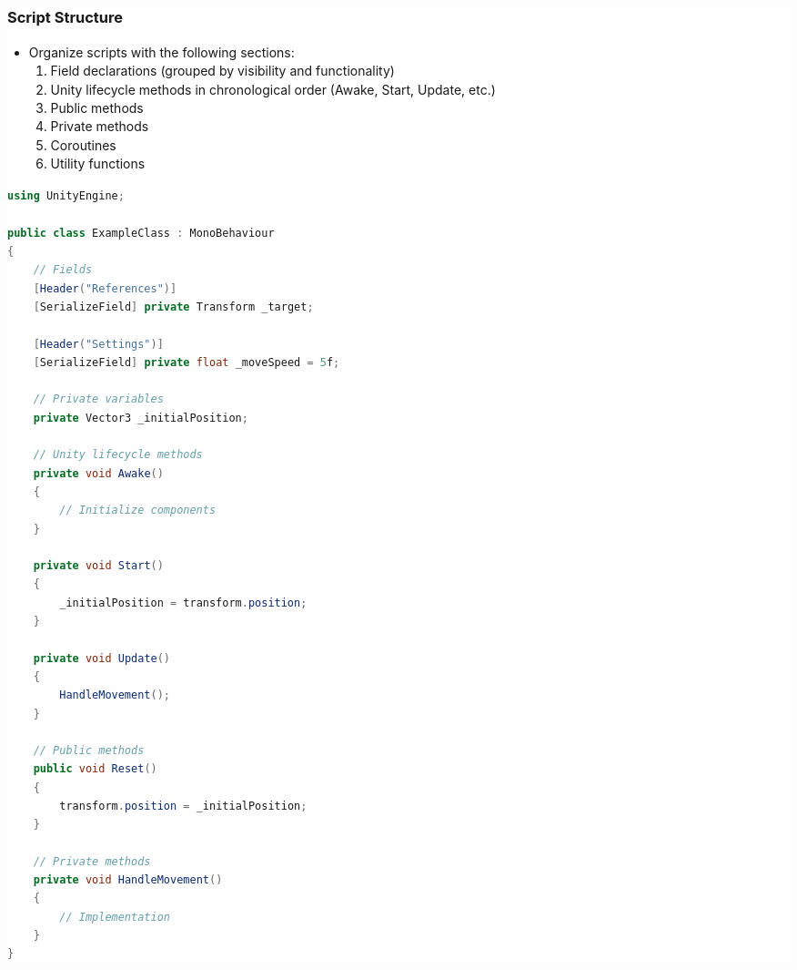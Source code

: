 ### Script Structure
- Organize scripts with the following sections:
  1. Field declarations (grouped by visibility and functionality)
  2. Unity lifecycle methods in chronological order (Awake, Start, Update, etc.)
  3. Public methods
  4. Private methods
  5. Coroutines
  6. Utility functions

```csharp
using UnityEngine;

public class ExampleClass : MonoBehaviour
{
    // Fields
    [Header("References")]
    [SerializeField] private Transform _target;
    
    [Header("Settings")]
    [SerializeField] private float _moveSpeed = 5f;
    
    // Private variables
    private Vector3 _initialPosition;
    
    // Unity lifecycle methods
    private void Awake()
    {
        // Initialize components
    }
    
    private void Start()
    {
        _initialPosition = transform.position;
    }
    
    private void Update()
    {
        HandleMovement();
    }
    
    // Public methods
    public void Reset()
    {
        transform.position = _initialPosition;
    }
    
    // Private methods
    private void HandleMovement()
    {
        // Implementation
    }
}
```
